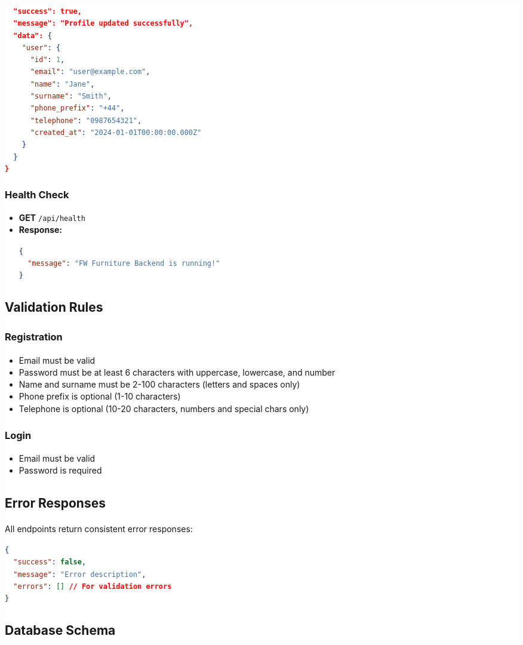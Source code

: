   ```json
    "success": true,
    "message": "Profile updated successfully",
    "data": {
      "user": {
        "id": 1,
        "email": "user@example.com",
        "name": "Jane",
        "surname": "Smith",
        "phone_prefix": "+44",
        "telephone": "0987654321",
        "created_at": "2024-01-01T00:00:00.000Z"
      }
    }
  }
  ```

### Health Check
- **GET** `/api/health`
- **Response:**
  ```json
  {
    "message": "FW Furniture Backend is running!"
  }
  ```

## Validation Rules

### Registration
- Email must be valid
- Password must be at least 6 characters with uppercase, lowercase, and number
- Name and surname must be 2-100 characters (letters and spaces only)
- Phone prefix is optional (1-10 characters)
- Telephone is optional (10-20 characters, numbers and special chars only)

### Login
- Email must be valid
- Password is required

## Error Responses

All endpoints return consistent error responses:

```json
{
  "success": false,
  "message": "Error description",
  "errors": [] // For validation errors
}
```

## Database Schema
